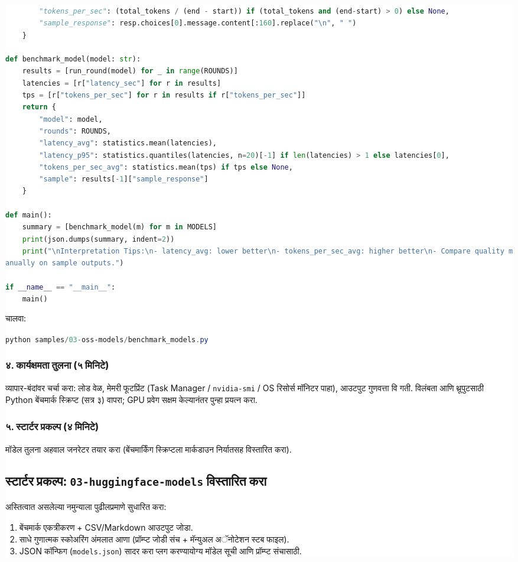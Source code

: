```python
        "tokens_per_sec": (total_tokens / (end - start)) if (total_tokens and (end-start) > 0) else None,
        "sample_response": resp.choices[0].message.content[:160].replace("\n", " ")
    }

def benchmark_model(model: str):
    results = [run_round(model) for _ in range(ROUNDS)]
    latencies = [r["latency_sec"] for r in results]
    tps = [r["tokens_per_sec"] for r in results if r["tokens_per_sec"]]
    return {
        "model": model,
        "rounds": ROUNDS,
        "latency_avg": statistics.mean(latencies),
        "latency_p95": statistics.quantiles(latencies, n=20)[-1] if len(latencies) > 1 else latencies[0],
        "tokens_per_sec_avg": statistics.mean(tps) if tps else None,
        "sample": results[-1]["sample_response"]
    }

def main():
    summary = [benchmark_model(m) for m in MODELS]
    print(json.dumps(summary, indent=2))
    print("\nInterpretation Tips:\n- latency_avg: lower better\n- tokens_per_sec_avg: higher better\n- Compare quality manually on sample outputs.")

if __name__ == "__main__":
    main()
```

चालवा:

```powershell
python samples/03-oss-models/benchmark_models.py
```

### ४. कार्यक्षमता तुलना (५ मिनिटे)

व्यापार-बंदांवर चर्चा करा: लोड वेळ, मेमरी फूटप्रिंट (Task Manager / `nvidia-smi` / OS रिसोर्स मॉनिटर पाहा), आउटपुट गुणवत्ता वि गती. विलंबता आणि थ्रूपुटसाठी Python बेंचमार्क स्क्रिप्ट (सत्र ३) वापरा; GPU प्रवेग सक्षम केल्यानंतर पुन्हा प्रयत्न करा.

### ५. स्टार्टर प्रकल्प (४ मिनिटे)

मॉडेल तुलना अहवाल जनरेटर तयार करा (बेंचमार्किंग स्क्रिप्टला मार्कडाउन निर्यातसह विस्तारित करा).

## स्टार्टर प्रकल्प: `03-huggingface-models` विस्तारित करा

अस्तित्वात असलेल्या नमुन्याला पुढीलप्रमाणे सुधारित करा:

1. बेंचमार्क एकत्रीकरण + CSV/Markdown आउटपुट जोडा.
2. साधे गुणात्मक स्कोअरिंग अंमलात आणा (प्रॉम्प्ट जोडी संच + मॅन्युअल अॅनोटेशन स्टब फाइल).
3. JSON कॉन्फिग (`models.json`) सादर करा प्लग करण्यायोग्य मॉडेल सूची आणि प्रॉम्प्ट संचासाठी.

